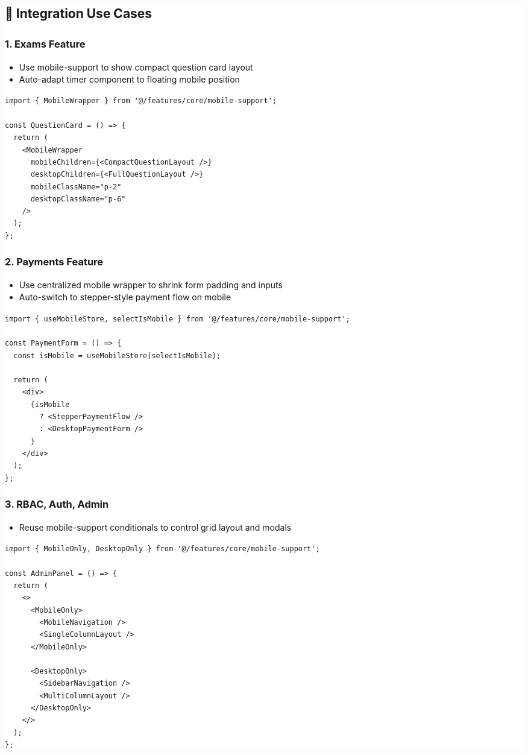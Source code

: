 
## 🔁 Integration Use Cases

### 1. **Exams Feature**
- Use mobile-support to show compact question card layout
- Auto-adapt timer component to floating mobile position

```tsx
import { MobileWrapper } from '@/features/core/mobile-support';

const QuestionCard = () => {
  return (
    <MobileWrapper
      mobileChildren={<CompactQuestionLayout />}
      desktopChildren={<FullQuestionLayout />}
      mobileClassName="p-2"
      desktopClassName="p-6"
    />
  );
};
```

### 2. **Payments Feature**
- Use centralized mobile wrapper to shrink form padding and inputs
- Auto-switch to stepper-style payment flow on mobile

```tsx
import { useMobileStore, selectIsMobile } from '@/features/core/mobile-support';

const PaymentForm = () => {
  const isMobile = useMobileStore(selectIsMobile);
  
  return (
    <div>
      {isMobile 
        ? <StepperPaymentFlow /> 
        : <DesktopPaymentForm />
      }
    </div>
  );
};
```

### 3. **RBAC, Auth, Admin**
- Reuse mobile-support conditionals to control grid layout and modals

```tsx
import { MobileOnly, DesktopOnly } from '@/features/core/mobile-support';

const AdminPanel = () => {
  return (
    <>
      <MobileOnly>
        <MobileNavigation />
        <SingleColumnLayout />
      </MobileOnly>
      
      <DesktopOnly>
        <SidebarNavigation />
        <MultiColumnLayout />
      </DesktopOnly>
    </>
  );
};
```